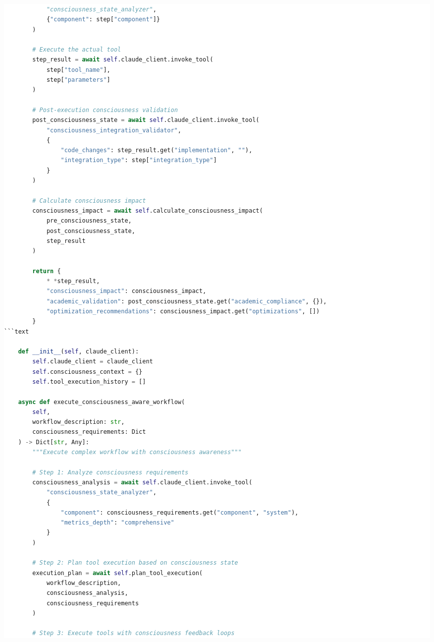 ```python
            "consciousness_state_analyzer",
            {"component": step["component"]}
        )

        # Execute the actual tool
        step_result = await self.claude_client.invoke_tool(
            step["tool_name"],
            step["parameters"]
        )

        # Post-execution consciousness validation
        post_consciousness_state = await self.claude_client.invoke_tool(
            "consciousness_integration_validator",
            {
                "code_changes": step_result.get("implementation", ""),
                "integration_type": step["integration_type"]
            }
        )

        # Calculate consciousness impact
        consciousness_impact = await self.calculate_consciousness_impact(
            pre_consciousness_state,
            post_consciousness_state,
            step_result
        )

        return {
            * *step_result,
            "consciousness_impact": consciousness_impact,
            "academic_validation": post_consciousness_state.get("academic_compliance", {}),
            "optimization_recommendations": consciousness_impact.get("optimizations", [])
        }
```text

    def __init__(self, claude_client):
        self.claude_client = claude_client
        self.consciousness_context = {}
        self.tool_execution_history = []

    async def execute_consciousness_aware_workflow(
        self,
        workflow_description: str,
        consciousness_requirements: Dict
    ) -> Dict[str, Any]:
        """Execute complex workflow with consciousness awareness"""

        # Step 1: Analyze consciousness requirements
        consciousness_analysis = await self.claude_client.invoke_tool(
            "consciousness_state_analyzer",
            {
                "component": consciousness_requirements.get("component", "system"),
                "metrics_depth": "comprehensive"
            }
        )

        # Step 2: Plan tool execution based on consciousness state
        execution_plan = await self.plan_tool_execution(
            workflow_description,
            consciousness_analysis,
            consciousness_requirements
        )

        # Step 3: Execute tools with consciousness feedback loops
```